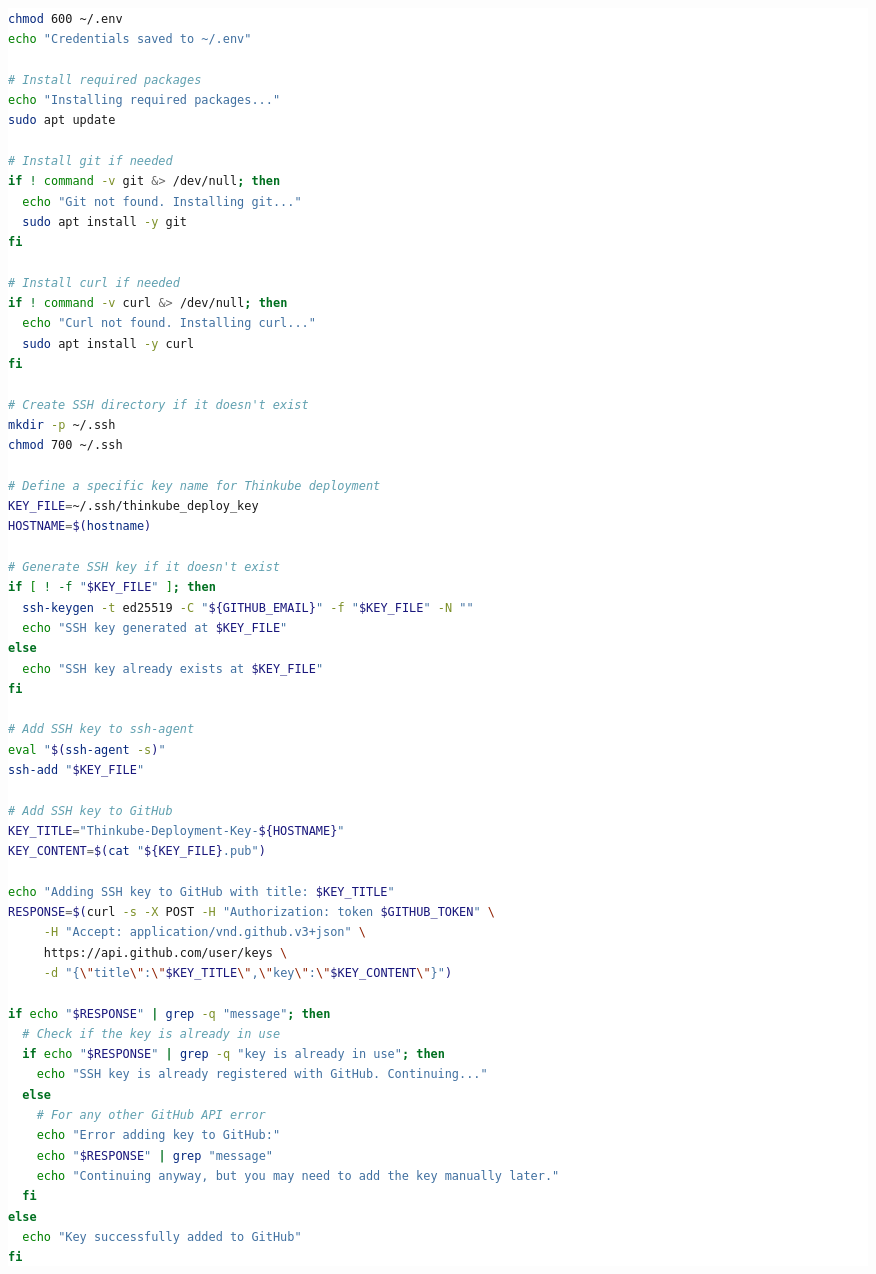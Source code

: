 ```bash
chmod 600 ~/.env
echo "Credentials saved to ~/.env"

# Install required packages
echo "Installing required packages..."
sudo apt update

# Install git if needed
if ! command -v git &> /dev/null; then
  echo "Git not found. Installing git..."
  sudo apt install -y git
fi

# Install curl if needed
if ! command -v curl &> /dev/null; then
  echo "Curl not found. Installing curl..."
  sudo apt install -y curl
fi

# Create SSH directory if it doesn't exist
mkdir -p ~/.ssh
chmod 700 ~/.ssh

# Define a specific key name for Thinkube deployment
KEY_FILE=~/.ssh/thinkube_deploy_key
HOSTNAME=$(hostname)

# Generate SSH key if it doesn't exist
if [ ! -f "$KEY_FILE" ]; then
  ssh-keygen -t ed25519 -C "${GITHUB_EMAIL}" -f "$KEY_FILE" -N ""
  echo "SSH key generated at $KEY_FILE"
else
  echo "SSH key already exists at $KEY_FILE"
fi

# Add SSH key to ssh-agent
eval "$(ssh-agent -s)"
ssh-add "$KEY_FILE"

# Add SSH key to GitHub
KEY_TITLE="Thinkube-Deployment-Key-${HOSTNAME}"
KEY_CONTENT=$(cat "${KEY_FILE}.pub")

echo "Adding SSH key to GitHub with title: $KEY_TITLE"
RESPONSE=$(curl -s -X POST -H "Authorization: token $GITHUB_TOKEN" \
     -H "Accept: application/vnd.github.v3+json" \
     https://api.github.com/user/keys \
     -d "{\"title\":\"$KEY_TITLE\",\"key\":\"$KEY_CONTENT\"}")

if echo "$RESPONSE" | grep -q "message"; then
  # Check if the key is already in use
  if echo "$RESPONSE" | grep -q "key is already in use"; then
    echo "SSH key is already registered with GitHub. Continuing..."
  else
    # For any other GitHub API error
    echo "Error adding key to GitHub:"
    echo "$RESPONSE" | grep "message"
    echo "Continuing anyway, but you may need to add the key manually later."
  fi
else
  echo "Key successfully added to GitHub"
fi

```
